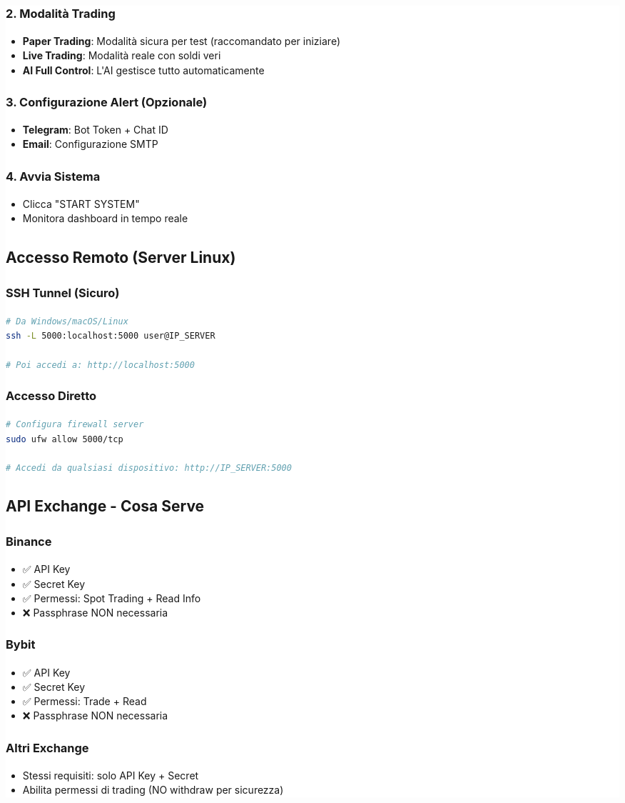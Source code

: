 ### 2. Modalità Trading
- **Paper Trading**: Modalità sicura per test (raccomandato per iniziare)
- **Live Trading**: Modalità reale con soldi veri
- **AI Full Control**: L'AI gestisce tutto automaticamente

### 3. Configurazione Alert (Opzionale)
- **Telegram**: Bot Token + Chat ID
- **Email**: Configurazione SMTP

### 4. Avvia Sistema
- Clicca "START SYSTEM"
- Monitora dashboard in tempo reale

## Accesso Remoto (Server Linux)

### SSH Tunnel (Sicuro)
```bash
# Da Windows/macOS/Linux
ssh -L 5000:localhost:5000 user@IP_SERVER

# Poi accedi a: http://localhost:5000
```

### Accesso Diretto
```bash
# Configura firewall server
sudo ufw allow 5000/tcp

# Accedi da qualsiasi dispositivo: http://IP_SERVER:5000
```

## API Exchange - Cosa Serve

### Binance
- ✅ API Key
- ✅ Secret Key  
- ✅ Permessi: Spot Trading + Read Info
- ❌ Passphrase NON necessaria

### Bybit
- ✅ API Key
- ✅ Secret Key
- ✅ Permessi: Trade + Read
- ❌ Passphrase NON necessaria

### Altri Exchange
- Stessi requisiti: solo API Key + Secret
- Abilita permessi di trading (NO withdraw per sicurezza)
